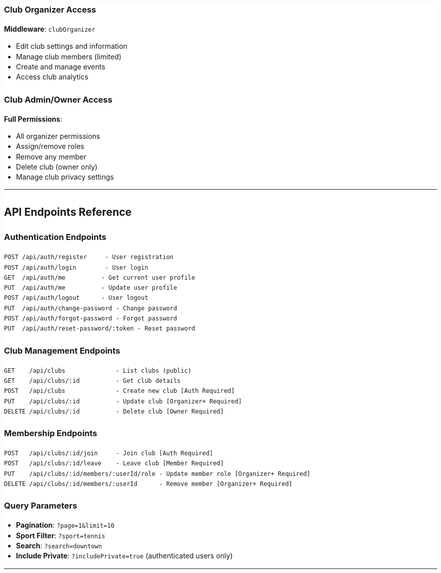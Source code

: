 ### Club Organizer Access
**Middleware**: `clubOrganizer`
- Edit club settings and information
- Manage club members (limited)
- Create and manage events
- Access club analytics

### Club Admin/Owner Access
**Full Permissions**:
- All organizer permissions
- Assign/remove roles
- Remove any member
- Delete club (owner only)
- Manage club privacy settings

---

## API Endpoints Reference

### Authentication Endpoints
```
POST /api/auth/register     - User registration
POST /api/auth/login        - User login
GET  /api/auth/me          - Get current user profile
PUT  /api/auth/me          - Update user profile
POST /api/auth/logout      - User logout
PUT  /api/auth/change-password - Change password
POST /api/auth/forgot-password - Forgot password
PUT  /api/auth/reset-password/:token - Reset password
```

### Club Management Endpoints
```
GET    /api/clubs              - List clubs (public)
GET    /api/clubs/:id          - Get club details
POST   /api/clubs              - Create new club [Auth Required]
PUT    /api/clubs/:id          - Update club [Organizer+ Required]
DELETE /api/clubs/:id          - Delete club [Owner Required]
```

### Membership Endpoints
```
POST   /api/clubs/:id/join     - Join club [Auth Required]
POST   /api/clubs/:id/leave    - Leave club [Member Required]
PUT    /api/clubs/:id/members/:userId/role - Update member role [Organizer+ Required]
DELETE /api/clubs/:id/members/:userId      - Remove member [Organizer+ Required]
```

### Query Parameters
- **Pagination**: `?page=1&limit=10`
- **Sport Filter**: `?sport=tennis`
- **Search**: `?search=downtown`
- **Include Private**: `?includePrivate=true` (authenticated users only)

---